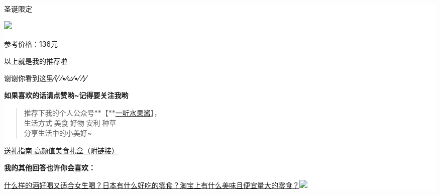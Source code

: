 圣诞限定

![](https://pic2.zhimg.com/50/v2-db445af6f047ca51e62758a8cc75f9fd_b.jpg)

参考价格：136元

以上就是我的推荐啦

谢谢你看到这里⁄(⁄ ⁄•⁄ω⁄•⁄ ⁄)⁄

**如果喜欢的话请点赞哟~记得要关注我哟**

> 推荐下我的个人公众号**【**[一听水果酱](http://mp.weixin.qq.com/s?__biz=MzI3OTQ5NDMwOA==&mid=100000019&idx=1&sn=66f72c5efcb486073930729f74d10004&chksm=6b47aad85c3023ce5fc30e2cbfa3a4bf54231bd7a6ad2ee9cb3e3db1bf8cea7ff2db91ccc0a7%23rd)】，  
> 生活方式 美食 好物 安利 种草  
> 分享生活中的小美好~

[送礼指南 高颜值美食礼盒（附链接）](http://mp.weixin.qq.com/s?__biz=MzI3OTQ5NDMwOA==&mid=100000144&idx=1&sn=6984dc3b3c01b8ca486c3e3c75e16063&chksm=6b47aa5b5c30234da8761e610f3af6469b23501d89a12b1db671c994067b864b7d0713b8cfeb%23rd)

**我的其他回答也许你会喜欢：**

[什么样的酒好喝又适合女生喝？](https://www.zhihu.com/question/35339027/answer/297109721)[日本有什么好吃的零食？](https://www.zhihu.com/question/22610541/answer/296031464)[淘宝上有什么美味且便宜量大的零食？](https://www.zhihu.com/question/22850715/answer/212154496)![](https://pic4.zhimg.com/50/v2-26c3e441f85f381ae8ec428e5a281d1f_b.jpg)